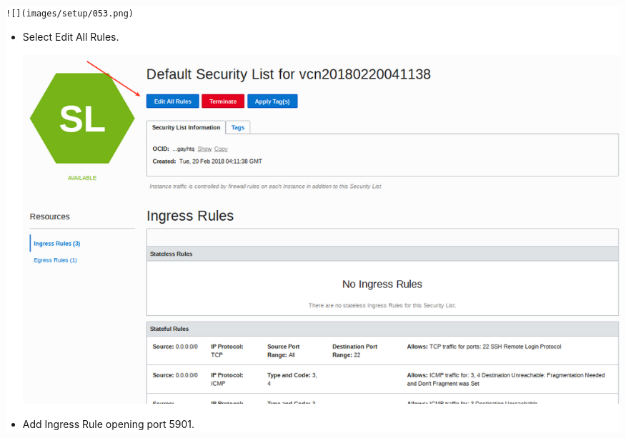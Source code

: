 	![](images/setup/053.png)

-	Select Edit All Rules.

	![](images/setup/054.png)

-	Add Ingress Rule opening port 5901.
